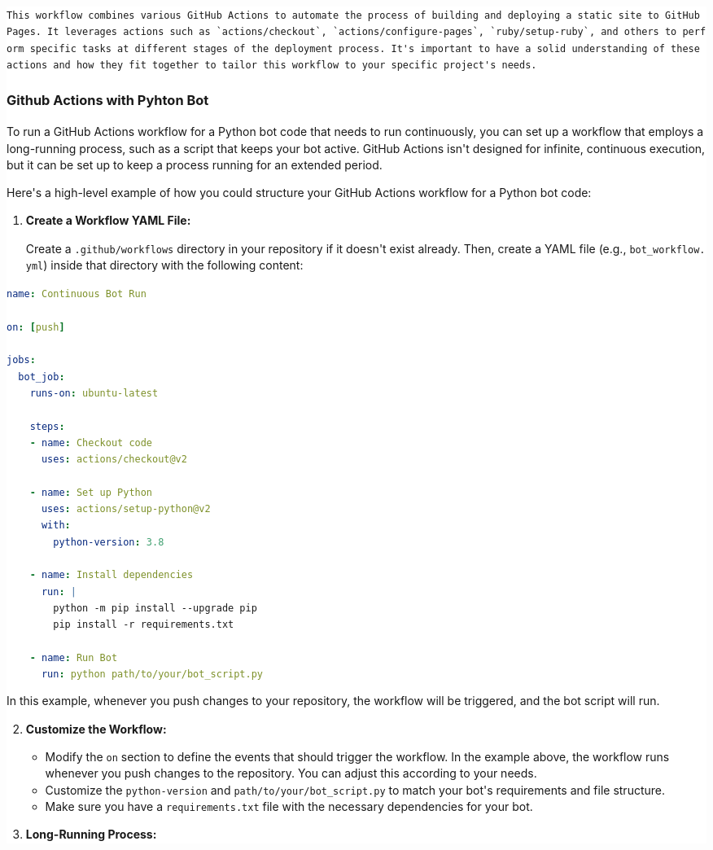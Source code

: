 	This workflow combines various GitHub Actions to automate the process of building and deploying a static site to GitHub Pages. It leverages actions such as `actions/checkout`, `actions/configure-pages`, `ruby/setup-ruby`, and others to perform specific tasks at different stages of the deployment process. It's important to have a solid understanding of these actions and how they fit together to tailor this workflow to your specific project's needs.

### Github Actions with Pyhton Bot
To run a GitHub Actions workflow for a Python bot code that needs to run continuously, you can set up a workflow that employs a long-running process, such as a script that keeps your bot active. GitHub Actions isn't designed for infinite, continuous execution, but it can be set up to keep a process running for an extended period.

Here's a high-level example of how you could structure your GitHub Actions workflow for a Python bot code:

1. **Create a Workflow YAML File:**
    
    Create a `.github/workflows` directory in your repository if it doesn't exist already. Then, create a YAML file (e.g., `bot_workflow.yml`) inside that directory with the following content:
```yaml
name: Continuous Bot Run

on: [push]

jobs:
  bot_job:
    runs-on: ubuntu-latest

    steps:
    - name: Checkout code
      uses: actions/checkout@v2

    - name: Set up Python
      uses: actions/setup-python@v2
      with:
        python-version: 3.8

    - name: Install dependencies
      run: |
        python -m pip install --upgrade pip
        pip install -r requirements.txt

    - name: Run Bot
      run: python path/to/your/bot_script.py

```
   
   In this example, whenever you push changes to your repository, the workflow will be triggered, and the bot script will run.

2. **Customize the Workflow:**
    
    - Modify the `on` section to define the events that should trigger the workflow. In the example above, the workflow runs whenever you push changes to the repository. You can adjust this according to your needs.
    - Customize the `python-version` and `path/to/your/bot_script.py` to match your bot's requirements and file structure.
    - Make sure you have a `requirements.txt` file with the necessary dependencies for your bot.
3. **Long-Running Process:**
    